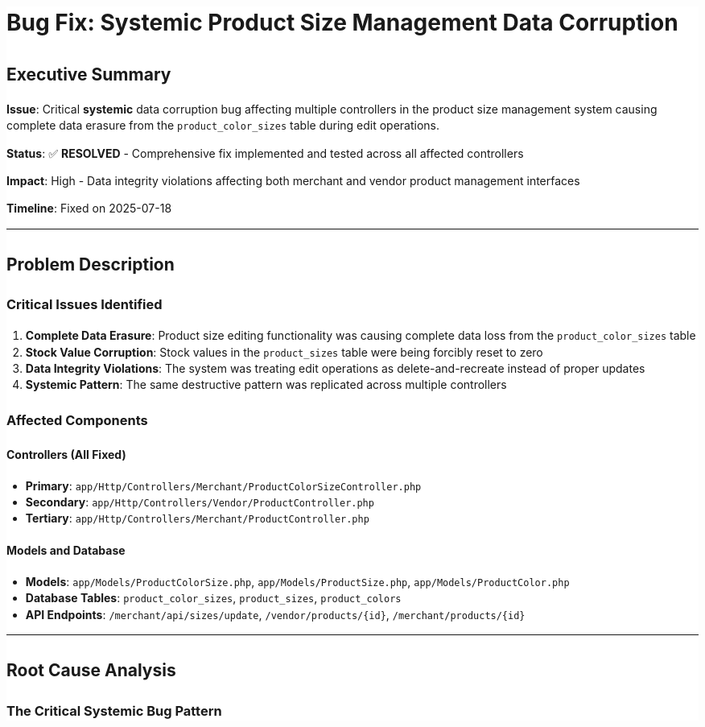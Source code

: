 # Bug Fix: Systemic Product Size Management Data Corruption

## Executive Summary

**Issue**: Critical **systemic** data corruption bug affecting multiple controllers in the product size management system causing complete data erasure from the `product_color_sizes` table during edit operations.

**Status**: ✅ **RESOLVED** - Comprehensive fix implemented and tested across all affected controllers

**Impact**: High - Data integrity violations affecting both merchant and vendor product management interfaces

**Timeline**: Fixed on 2025-07-18

---

## Problem Description

### Critical Issues Identified

1. **Complete Data Erasure**: Product size editing functionality was causing complete data loss from the `product_color_sizes` table
2. **Stock Value Corruption**: Stock values in the `product_sizes` table were being forcibly reset to zero
3. **Data Integrity Violations**: The system was treating edit operations as delete-and-recreate instead of proper updates
4. **Systemic Pattern**: The same destructive pattern was replicated across multiple controllers

### Affected Components

#### Controllers (All Fixed)
- **Primary**: `app/Http/Controllers/Merchant/ProductColorSizeController.php`
- **Secondary**: `app/Http/Controllers/Vendor/ProductController.php`
- **Tertiary**: `app/Http/Controllers/Merchant/ProductController.php`

#### Models and Database
- **Models**: `app/Models/ProductColorSize.php`, `app/Models/ProductSize.php`, `app/Models/ProductColor.php`
- **Database Tables**: `product_color_sizes`, `product_sizes`, `product_colors`
- **API Endpoints**: `/merchant/api/sizes/update`, `/vendor/products/{id}`, `/merchant/products/{id}`

---

## Root Cause Analysis

### The Critical Systemic Bug Pattern
